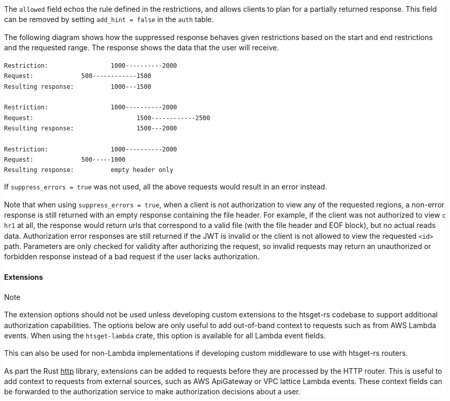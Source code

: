 The `allowed` field echos the rule defined in the restrictions, and allows clients to plan for a partially returned
response. This field can be removed by setting `add_hint = false` in the `auth` table.

The following diagram shows how the suppressed response behaves given restrictions based on the start and end restrictions
and the requested range. The response shows the data that the user will receive.

```
Restriction:                 1000----------2000
Request:             500------------1500
Resulting response:          1000---1500

Restriction:                 1000----------2000
Request:                            1500------------2500
Resulting response:                 1500---2000

Restriction:                 1000----------2000
Request:             500-----1000
Resulting response:          empty header only
```

If `suppress_errors = true` was not used, all the above requests would result in an error instead.

Note that when using `suppress_errors = true`, when a client is not authorization to view any of the requested regions,
a non-error response is still returned with an empty response containing the file header. For example, if the
client was not authorized to view `chr1` at all, the response would return urls that correspond to a valid file
(with the file header and EOF block), but no actual reads data. Authorization error responses are still returned if the
JWT is invalid or the client is not allowed to view the requested `<id>` path. Parameters are only checked for validity
after authorizing the request, so invalid requests may return an unauthorized or forbidden response instead of a bad
request if the user lacks authorization.

#### Extensions

> [!NOTE]  
> The extension options should not be used unless developing custom extensions to the htsget-rs codebase to support
> additional authorization capabilities. The options below are only useful to add out-of-band context to requests such
> as from AWS Lambda events. When using the `htsget-lambda` crate, this option is available for all Lambda event fields.
>
> This can also be used for non-Lambda implementations if developing custom middleware to use with htsget-rs routers.

As part the Rust [http][http] library, extensions can be added to requests before they are processed by the HTTP router.
This is useful to add context to requests from external sources, such as AWS ApiGateway or VPC lattice Lambda events.
These context fields can be forwarded to the authorization service to make authorization decisions about a user.


[mit-badge]: https://img.shields.io/badge/license-MIT-blue.svg
[mit-url]: https://github.com/umccr/htsget-rs/blob/main/LICENSE
[actions-badge]: https://github.com/umccr/htsget-rs/actions/workflows/action.yml/badge.svg
[actions-url]: https://github.com/umccr/htsget-rs/actions?query=workflow%3Atests+branch%3Amain
[htsget-rs]: https://github.com/umccr/htsget-rs
[service-info]: https://github.com/ga4gh-discovery/ga4gh-service-info
[service-info-custom]: https://github.com/ga4gh-discovery/ga4gh-service-info/blob/develop/service-info.yaml
[auth-json]: docs/schemas/auth.schema.json
[auth-example]: docs/examples/auth.toml
[advanced]: src/config/advanced/mod.rs
[figment]: https://github.com/SergioBenitez/Figment
[tracing]: https://github.com/tokio-rs/tracing
[rust-log]: https://rust-lang-nursery.github.io/rust-cookbook/development_tools/debugging/config_log.html
[formatting-style]: https://docs.rs/tracing-subscriber/latest/tracing_subscriber/fmt/index.html#formatters
[examples-config-files]: docs/examples/config-files
[rustls]: https://github.com/rustls/rustls
[htsget-actix]: ../htsget-actix
[htsget-axum]: ../htsget-axum
[htsget-lambda]: ../htsget-lambda
[tracing]: https://github.com/tokio-rs/tracing
[rust-log]: https://rust-lang-nursery.github.io/rust-cookbook/development_tools/debugging/config_log.html
[formatting-style]: https://docs.rs/tracing-subscriber/latest/tracing_subscriber/fmt/index.html#formatters
[service-info]: https://samtools.github.io/hts-specs/htsget.html#ga4gh-service-info
[path-addressing]: https://docs.aws.amazon.com/AmazonS3/latest/userguide/VirtualHosting.html#path-style-access
[env-variables]: https://docs.aws.amazon.com/cli/latest/userguide/cli-configure-envvars.html
[virtual-addressing]: https://docs.aws.amazon.com/AmazonS3/latest/userguide/VirtualHosting.html#virtual-hosted-style-access
[minio-deployment]: ../docker/examples/minio/README.md
[license]: LICENSE
[minio]: https://min.io/
[c4gh]: https://samtools.github.io/hts-specs/crypt4gh.pdf
[data-c4gh]: ../data/c4gh
[secrets-manager]: https://docs.aws.amazon.com/secretsmanager/latest/userguide/intro.html
[id]: https://samtools.github.io/hts-specs/htsget.html#url-parameters
[toml]: https://toml.io/en/
[data]: ../data
[http]: https://docs.rs/http/latest/http/struct.Extensions.html
